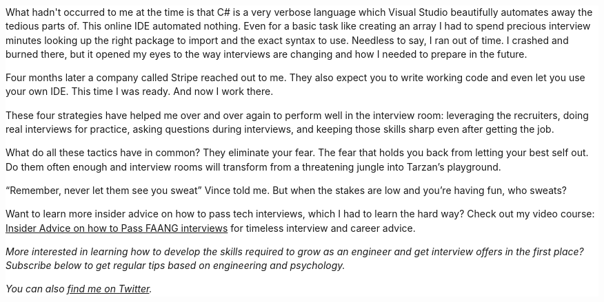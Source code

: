 What hadn't occurred to me at the time is that C# is a very verbose language which Visual Studio beautifully automates away the tedious parts of. This online IDE automated nothing. Even for a basic task like creating an array I had to spend precious interview minutes looking up the right package to import and the exact syntax to use. Needless to say, I ran out of time. I crashed and burned there, but it opened my eyes to the way interviews are changing and how I needed to prepare in the future.

Four months later a company called Stripe reached out to me. They also expect you to write working code and even let you use your own IDE. This time I was ready. And now I work there.

These four strategies have helped me over and over again to perform well in the interview room: leveraging the recruiters, doing real interviews for practice, asking questions during interviews, and keeping those skills sharp even after getting the job.

What do all these tactics have in common? They eliminate your fear. The fear that holds you back from letting your best self out. Do them often enough and interview rooms will transform from a threatening    jungle into Tarzan’s playground.

“Remember, never let them see you sweat” Vince told me. But when the stakes are low and you’re having fun, who sweats?

Want to learn more insider advice on how to pass tech interviews, which I had to learn the hard way? Check out my video course: [Insider Advice on how to Pass FAANG interviews](https://zainrizvi.gumroad.com/l/insider-advice-on-how-you-can-pass-faang-interviews/blog-interview-advice) for timeless interview and career advice.

_More interested in learning how to develop the skills required to grow as an engineer and get interview offers in the first place? Subscribe below to get regular tips based on engineering and psychology._

_You can also [find me on Twitter](https://twitter.com/ZainRzv)._



